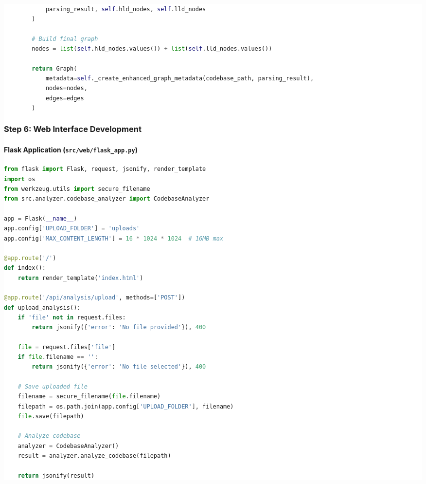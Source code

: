 ```python
            parsing_result, self.hld_nodes, self.lld_nodes
        )
        
        # Build final graph
        nodes = list(self.hld_nodes.values()) + list(self.lld_nodes.values())
        
        return Graph(
            metadata=self._create_enhanced_graph_metadata(codebase_path, parsing_result),
            nodes=nodes,
            edges=edges
        )
```

### Step 6: Web Interface Development

#### Flask Application (`src/web/flask_app.py`)

```python
from flask import Flask, request, jsonify, render_template
import os
from werkzeug.utils import secure_filename
from src.analyzer.codebase_analyzer import CodebaseAnalyzer

app = Flask(__name__)
app.config['UPLOAD_FOLDER'] = 'uploads'
app.config['MAX_CONTENT_LENGTH'] = 16 * 1024 * 1024  # 16MB max

@app.route('/')
def index():
    return render_template('index.html')

@app.route('/api/analysis/upload', methods=['POST'])
def upload_analysis():
    if 'file' not in request.files:
        return jsonify({'error': 'No file provided'}), 400
    
    file = request.files['file']
    if file.filename == '':
        return jsonify({'error': 'No file selected'}), 400
    
    # Save uploaded file
    filename = secure_filename(file.filename)
    filepath = os.path.join(app.config['UPLOAD_FOLDER'], filename)
    file.save(filepath)
    
    # Analyze codebase
    analyzer = CodebaseAnalyzer()
    result = analyzer.analyze_codebase(filepath)
    
    return jsonify(result)
```
